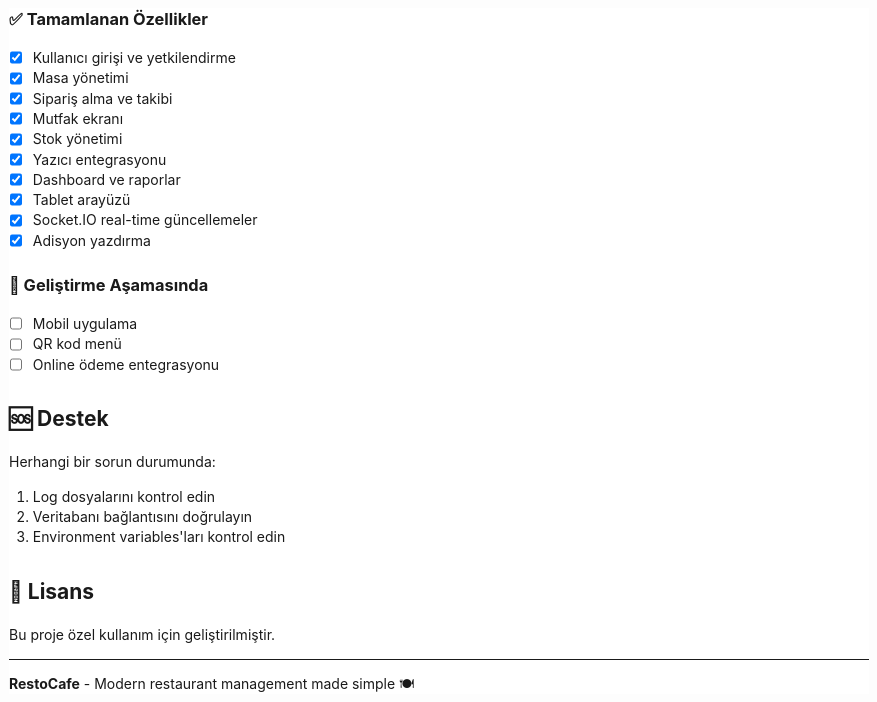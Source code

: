 ### ✅ Tamamlanan Özellikler
- [x] Kullanıcı girişi ve yetkilendirme
- [x] Masa yönetimi
- [x] Sipariş alma ve takibi
- [x] Mutfak ekranı
- [x] Stok yönetimi
- [x] Yazıcı entegrasyonu
- [x] Dashboard ve raporlar
- [x] Tablet arayüzü
- [x] Socket.IO real-time güncellemeler
- [x] Adisyon yazdırma

### 🔄 Geliştirme Aşamasında
- [ ] Mobil uygulama
- [ ] QR kod menü
- [ ] Online ödeme entegrasyonu

## 🆘 Destek

Herhangi bir sorun durumunda:
1. Log dosyalarını kontrol edin
2. Veritabanı bağlantısını doğrulayın
3. Environment variables'ları kontrol edin

## 📄 Lisans

Bu proje özel kullanım için geliştirilmiştir.

---

**RestoCafe** - Modern restaurant management made simple 🍽️ 